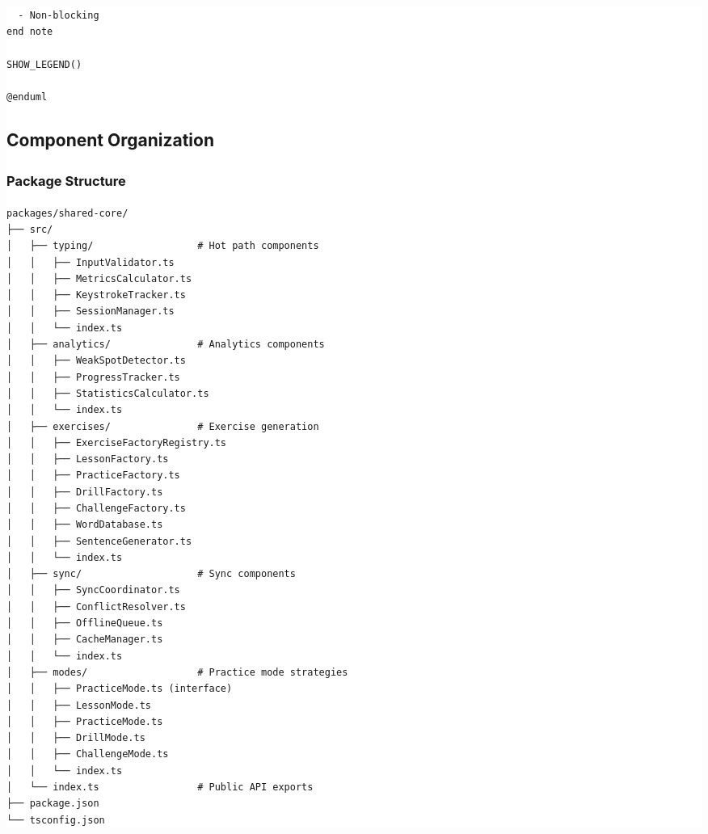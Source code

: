```plantuml
  - Non-blocking
end note

SHOW_LEGEND()

@enduml
```

## Component Organization

### Package Structure

```
packages/shared-core/
├── src/
│   ├── typing/                  # Hot path components
│   │   ├── InputValidator.ts
│   │   ├── MetricsCalculator.ts
│   │   ├── KeystrokeTracker.ts
│   │   ├── SessionManager.ts
│   │   └── index.ts
│   ├── analytics/               # Analytics components
│   │   ├── WeakSpotDetector.ts
│   │   ├── ProgressTracker.ts
│   │   ├── StatisticsCalculator.ts
│   │   └── index.ts
│   ├── exercises/               # Exercise generation
│   │   ├── ExerciseFactoryRegistry.ts
│   │   ├── LessonFactory.ts
│   │   ├── PracticeFactory.ts
│   │   ├── DrillFactory.ts
│   │   ├── ChallengeFactory.ts
│   │   ├── WordDatabase.ts
│   │   ├── SentenceGenerator.ts
│   │   └── index.ts
│   ├── sync/                    # Sync components
│   │   ├── SyncCoordinator.ts
│   │   ├── ConflictResolver.ts
│   │   ├── OfflineQueue.ts
│   │   ├── CacheManager.ts
│   │   └── index.ts
│   ├── modes/                   # Practice mode strategies
│   │   ├── PracticeMode.ts (interface)
│   │   ├── LessonMode.ts
│   │   ├── PracticeMode.ts
│   │   ├── DrillMode.ts
│   │   ├── ChallengeMode.ts
│   │   └── index.ts
│   └── index.ts                 # Public API exports
├── package.json
└── tsconfig.json
```
